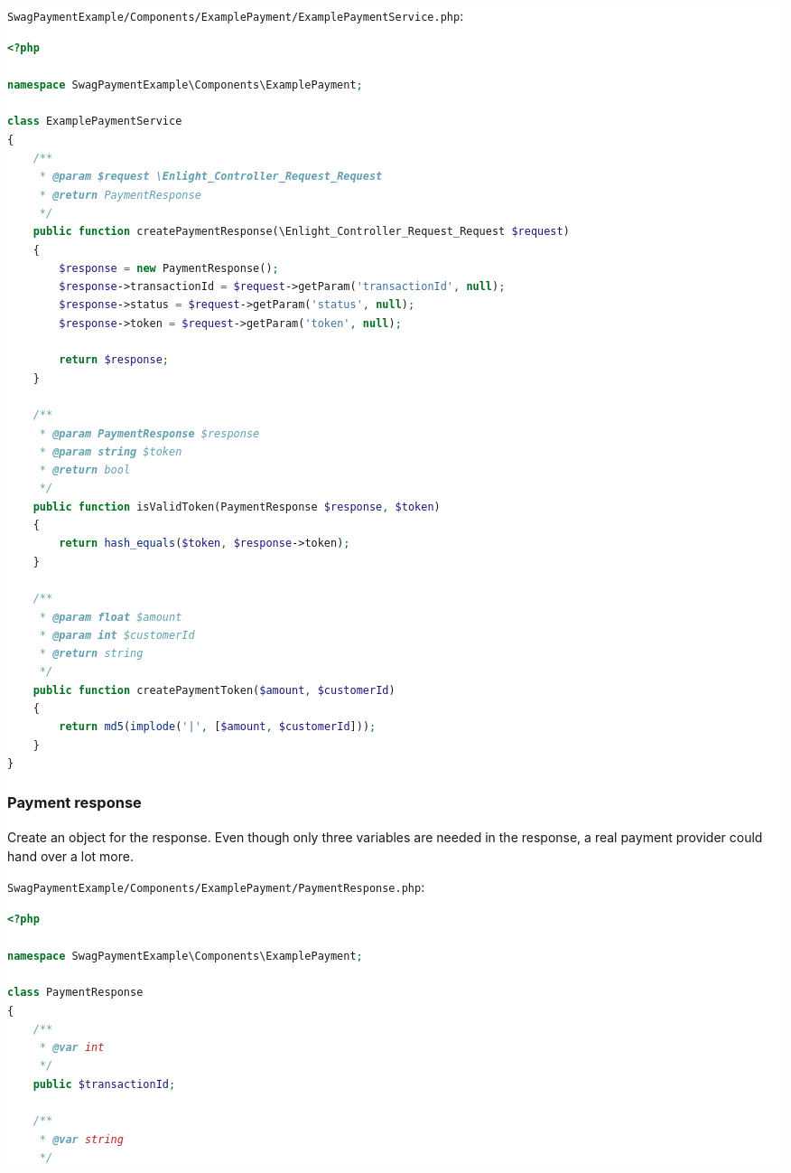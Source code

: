 `SwagPaymentExample/Components/ExamplePayment/ExamplePaymentService.php`:
```php
<?php

namespace SwagPaymentExample\Components\ExamplePayment;

class ExamplePaymentService
{
    /**
     * @param $request \Enlight_Controller_Request_Request
     * @return PaymentResponse
     */
    public function createPaymentResponse(\Enlight_Controller_Request_Request $request)
    {
        $response = new PaymentResponse();
        $response->transactionId = $request->getParam('transactionId', null);
        $response->status = $request->getParam('status', null);
        $response->token = $request->getParam('token', null);

        return $response;
    }

    /**
     * @param PaymentResponse $response
     * @param string $token
     * @return bool
     */
    public function isValidToken(PaymentResponse $response, $token)
    {
        return hash_equals($token, $response->token);
    }

    /**
     * @param float $amount
     * @param int $customerId
     * @return string
     */
    public function createPaymentToken($amount, $customerId)
    {
        return md5(implode('|', [$amount, $customerId]));
    }
}
```

### Payment response
Create an object for the response. Even though only three variables are needed in the response, a real payment provider could hand over a lot more.

`SwagPaymentExample/Components/ExamplePayment/PaymentResponse.php`: 
```php
<?php

namespace SwagPaymentExample\Components\ExamplePayment;

class PaymentResponse
{
    /**
     * @var int
     */
    public $transactionId;

    /**
     * @var string
     */
```